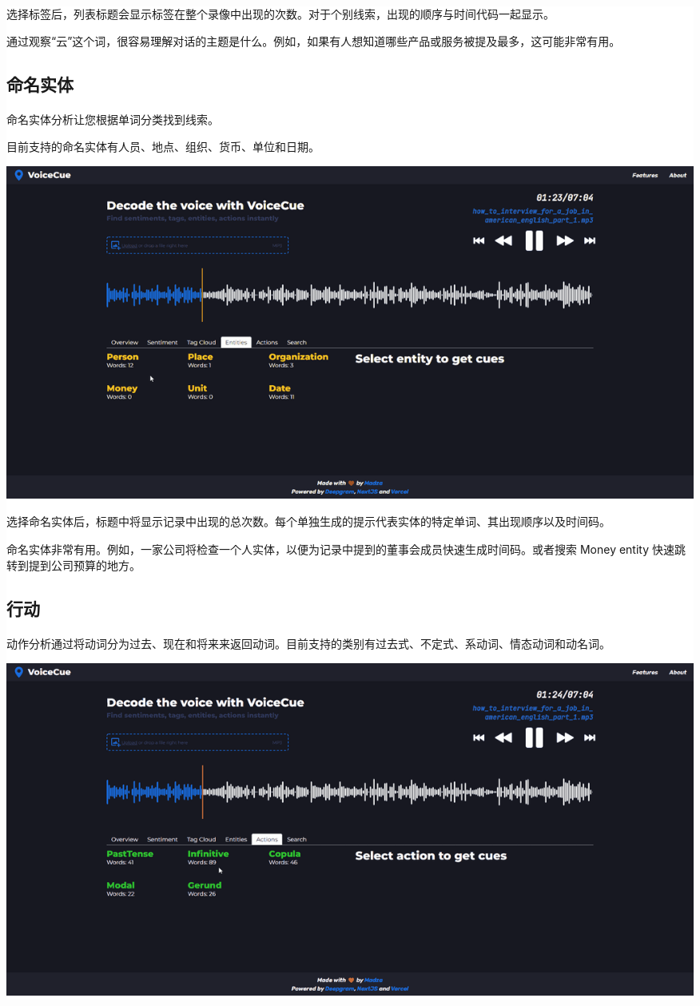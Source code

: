 选择标签后，列表标题会显示标签在整个录像中出现的次数。对于个别线索，出现的顺序与时间代码一起显示。

通过观察“云”这个词，很容易理解对话的主题是什么。例如，如果有人想知道哪些产品或服务被提及最多，这可能非常有用。

## 命名实体

命名实体分析让您根据单词分类找到线索。

目前支持的命名实体有人员、地点、组织、货币、单位和日期。

![](img/57e23ad2c677aa176992beb4c1274944.png)

选择命名实体后，标题中将显示记录中出现的总次数。每个单独生成的提示代表实体的特定单词、其出现顺序以及时间码。

命名实体非常有用。例如，一家公司将检查一个人实体，以便为记录中提到的董事会成员快速生成时间码。或者搜索 Money entity 快速跳转到提到公司预算的地方。

## 行动

动作分析通过将动词分为过去、现在和将来来返回动词。目前支持的类别有过去式、不定式、系动词、情态动词和动名词。

![](img/6ddebc98f51b823022d30baddaf3db4e.png)
